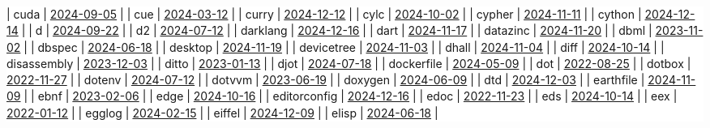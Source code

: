| cuda               | [2024-09-05](https://github.com/tree-sitter-grammars/tree-sitter-cuda)              |
| cue                | [2024-03-12](https://github.com/eonpatapon/tree-sitter-cue)                         |
| curry              | [2024-12-12](https://github.com/matthesjh/tree-sitter-curry)                        |
| cylc               | [2024-10-02](https://github.com/elliotfontaine/tree-sitter-cylc)                    |
| cypher             | [2024-11-11](https://github.com/pupli/tree-sitter-cypher)                           |
| cython             | [2024-12-14](https://github.com/b0o/tree-sitter-cython)                             |
| d                  | [2024-09-22](https://github.com/gdamore/tree-sitter-d)                              |
| d2                 | [2024-07-12](https://codeberg.org/p8i/tree-sitter-d2)                               |
| darklang           | [2024-12-16](https://github.com/darklang/dark)                                      |
| dart               | [2024-11-17](https://github.com/UserNobody14/tree-sitter-dart)                      |
| datazinc           | [2024-11-20](https://github.com/shackle-rs/shackle)                                 |
| dbml               | [2023-11-02](https://github.com/dynamotn/tree-sitter-dbml)                          |
| dbspec             | [2024-06-18](https://github.com/immortalvm/tree-sitter-dbspec)                      |
| desktop            | [2024-11-19](https://github.com/ValdezFOmar/tree-sitter-desktop)                    |
| devicetree         | [2024-11-03](https://github.com/joelspadin/tree-sitter-devicetree)                  |
| dhall              | [2024-11-04](https://github.com/jbellerb/tree-sitter-dhall)                         |
| diff               | [2024-10-14](https://github.com/the-mikedavis/tree-sitter-diff)                     |
| disassembly        | [2023-12-03](https://github.com/ColinKennedy/tree-sitter-disassembly)               |
| ditto              | [2023-01-13](https://github.com/ditto-lang/tree-sitter-ditto)                       |
| djot               | [2024-07-18](https://github.com/treeman/tree-sitter-djot)                           |
| dockerfile         | [2024-05-09](https://github.com/camdencheek/tree-sitter-dockerfile)                 |
| dot                | [2022-08-25](https://github.com/rydesun/tree-sitter-dot)                            |
| dotbox             | [2022-11-27](https://github.com/jakehamilton/tree-sitter-dotbox)                    |
| dotenv             | [2024-07-12](https://github.com/zarifpour/tree-sitter-dotenv)                       |
| dotvvm             | [2023-06-19](https://github.com/riganti/dotvvm-extension-vscode)                    |
| doxygen            | [2024-06-09](https://github.com/tree-sitter-grammars/tree-sitter-doxygen)           |
| dtd                | [2024-12-03](https://github.com/tree-sitter-grammars/tree-sitter-xml)               |
| earthfile          | [2024-11-09](https://github.com/glehmann/tree-sitter-earthfile)                     |
| ebnf               | [2023-02-06](https://github.com/RubixDev/ebnf)                                      |
| edge               | [2024-10-16](https://github.com/Kenzo-Wada/tree-sitter-edge)                        |
| editorconfig       | [2024-12-16](https://github.com/ValdezFOmar/tree-sitter-editorconfig)               |
| edoc               | [2022-11-23](https://github.com/the-mikedavis/tree-sitter-edoc)                     |
| eds                | [2024-10-14](https://github.com/uyha/tree-sitter-eds)                               |
| eex                | [2022-01-12](https://github.com/connorlay/tree-sitter-eex)                          |
| egglog             | [2024-02-15](https://github.com/hatoo/tree-sitter-egglog)                           |
| eiffel             | [2024-12-09](https://github.com/imustafin/tree-sitter-eiffel)                       |
| elisp              | [2024-06-18](https://github.com/Wilfred/tree-sitter-elisp)                          |